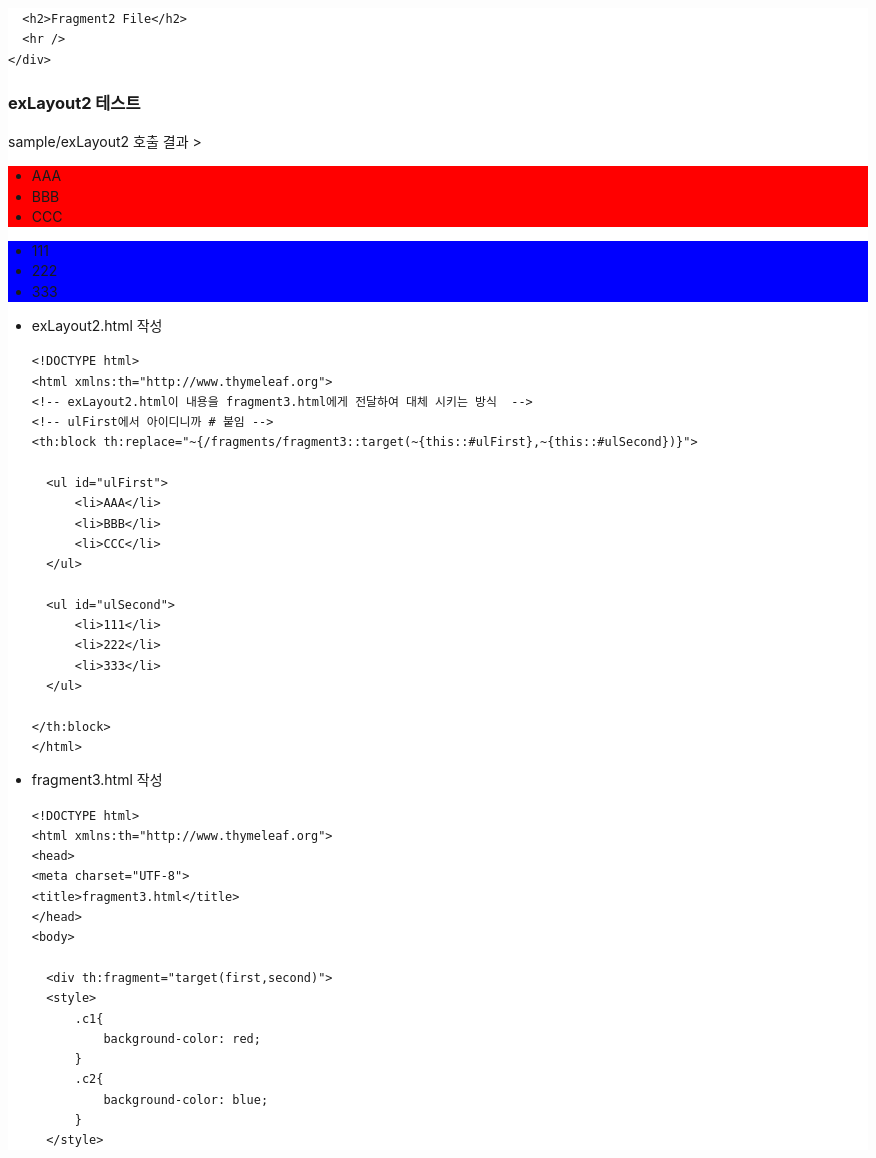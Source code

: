   ```
  	<h2>Fragment2 File</h2>
  	<hr />
  </div>
  ```


### exLayout2 테스트

sample/exLayout2 호출 결과 >

<ul style="background-color: red">
  <li>AAA</li>
  <li>BBB</li>
  <li>CCC</li>
</ul>

<ul style="background-color: blue">
  <li>111</li>
  <li>222</li>
  <li>333</li>
</ul>


- exLayout2.html 작성
  ```
  <!DOCTYPE html>
  <html xmlns:th="http://www.thymeleaf.org">
  <!-- exLayout2.html이 내용을 fragment3.html에게 전달하여 대체 시키는 방식  -->
  <!-- ulFirst에서 아이디니까 # 붙임 -->
  <th:block th:replace="~{/fragments/fragment3::target(~{this::#ulFirst},~{this::#ulSecond})}">

  	<ul id="ulFirst">
  		<li>AAA</li>
  		<li>BBB</li>
  		<li>CCC</li>
  	</ul>

  	<ul id="ulSecond">
  		<li>111</li>
  		<li>222</li>
  		<li>333</li>
  	</ul>

  </th:block>
  </html>
  ```

- fragment3.html 작성
  ```
  <!DOCTYPE html>
  <html xmlns:th="http://www.thymeleaf.org">
  <head>
  <meta charset="UTF-8">
  <title>fragment3.html</title>
  </head>
  <body>

  	<div th:fragment="target(first,second)">
  	<style>
  		.c1{
  			background-color: red;
  		}
  		.c2{
  			background-color: blue;
  		}
  	</style>
  ```